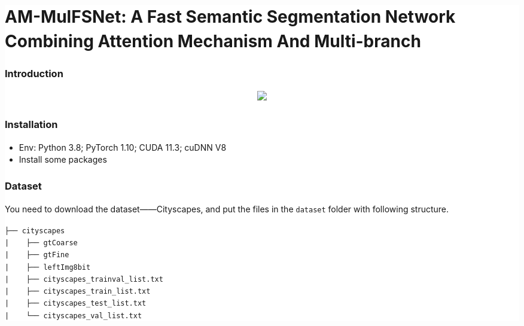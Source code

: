 # AM-MulFSNet: A Fast Semantic Segmentation Network Combining Attention Mechanism And Multi-branch


### Introduction
<p align="center"><img width="100%" src="./image/architecture.png" /></p>



### Installation
- Env: Python 3.8; PyTorch 1.10; CUDA 11.3; cuDNN V8
- Install some packages


### Dataset
You need to download the dataset——Cityscapes, and put the files in the `dataset` folder with following structure.
```
├── cityscapes
|    ├── gtCoarse
|    ├── gtFine
|    ├── leftImg8bit
|    ├── cityscapes_trainval_list.txt
|    ├── cityscapes_train_list.txt
|    ├── cityscapes_test_list.txt
|    └── cityscapes_val_list.txt           
```

